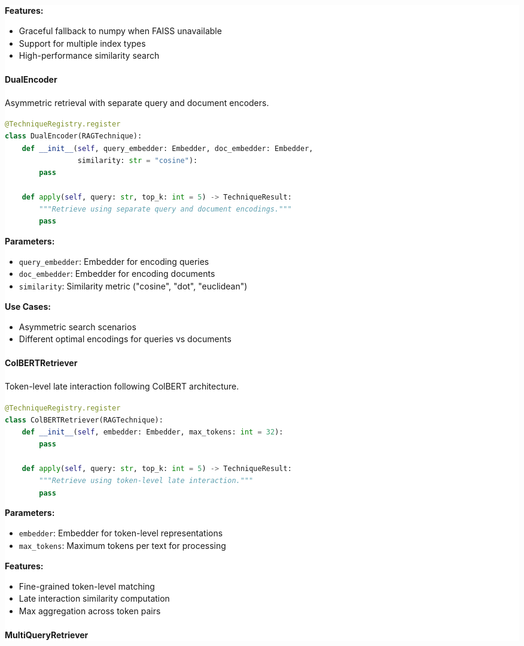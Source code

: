 **Features:**
- Graceful fallback to numpy when FAISS unavailable
- Support for multiple index types
- High-performance similarity search

#### DualEncoder

Asymmetric retrieval with separate query and document encoders.

```python
@TechniqueRegistry.register
class DualEncoder(RAGTechnique):
    def __init__(self, query_embedder: Embedder, doc_embedder: Embedder,
                 similarity: str = "cosine"):
        pass
    
    def apply(self, query: str, top_k: int = 5) -> TechniqueResult:
        """Retrieve using separate query and document encodings."""
        pass
```

**Parameters:**
- `query_embedder`: Embedder for encoding queries
- `doc_embedder`: Embedder for encoding documents
- `similarity`: Similarity metric ("cosine", "dot", "euclidean")

**Use Cases:**
- Asymmetric search scenarios
- Different optimal encodings for queries vs documents

#### ColBERTRetriever

Token-level late interaction following ColBERT architecture.

```python
@TechniqueRegistry.register
class ColBERTRetriever(RAGTechnique):
    def __init__(self, embedder: Embedder, max_tokens: int = 32):
        pass
    
    def apply(self, query: str, top_k: int = 5) -> TechniqueResult:
        """Retrieve using token-level late interaction."""
        pass
```

**Parameters:**
- `embedder`: Embedder for token-level representations
- `max_tokens`: Maximum tokens per text for processing

**Features:**
- Fine-grained token-level matching
- Late interaction similarity computation
- Max aggregation across token pairs

#### MultiQueryRetriever
